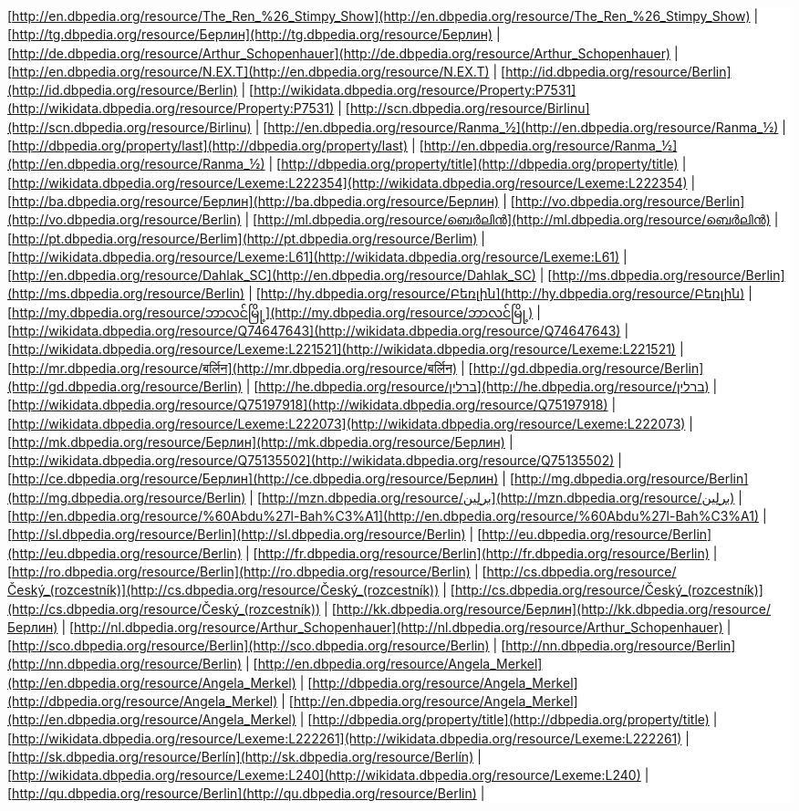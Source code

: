 [http://en.dbpedia.org/resource/The_Ren_%26_Stimpy_Show](http://en.dbpedia.org/resource/The_Ren_%26_Stimpy_Show) | 
[http://tg.dbpedia.org/resource/Берлин](http://tg.dbpedia.org/resource/Берлин) | 
[http://de.dbpedia.org/resource/Arthur_Schopenhauer](http://de.dbpedia.org/resource/Arthur_Schopenhauer) | 
[http://en.dbpedia.org/resource/N.EX.T](http://en.dbpedia.org/resource/N.EX.T) | 
[http://id.dbpedia.org/resource/Berlin](http://id.dbpedia.org/resource/Berlin) | 
[http://wikidata.dbpedia.org/resource/Property:P7531](http://wikidata.dbpedia.org/resource/Property:P7531) | 
[http://scn.dbpedia.org/resource/Birlinu](http://scn.dbpedia.org/resource/Birlinu) | 
[http://en.dbpedia.org/resource/Ranma_½](http://en.dbpedia.org/resource/Ranma_½) | [http://dbpedia.org/property/last](http://dbpedia.org/property/last) | 
[http://en.dbpedia.org/resource/Ranma_½](http://en.dbpedia.org/resource/Ranma_½) | [http://dbpedia.org/property/title](http://dbpedia.org/property/title) | 
[http://wikidata.dbpedia.org/resource/Lexeme:L222354](http://wikidata.dbpedia.org/resource/Lexeme:L222354) | 
[http://ba.dbpedia.org/resource/Берлин](http://ba.dbpedia.org/resource/Берлин) | 
[http://vo.dbpedia.org/resource/Berlin](http://vo.dbpedia.org/resource/Berlin) | 
[http://ml.dbpedia.org/resource/ബെർലിൻ](http://ml.dbpedia.org/resource/ബെർലിൻ) | 
[http://pt.dbpedia.org/resource/Berlim](http://pt.dbpedia.org/resource/Berlim) | 
[http://wikidata.dbpedia.org/resource/Lexeme:L61](http://wikidata.dbpedia.org/resource/Lexeme:L61) | 
[http://en.dbpedia.org/resource/Dahlak_SC](http://en.dbpedia.org/resource/Dahlak_SC) | 
[http://ms.dbpedia.org/resource/Berlin](http://ms.dbpedia.org/resource/Berlin) | 
[http://hy.dbpedia.org/resource/Բեռլին](http://hy.dbpedia.org/resource/Բեռլին) | 
[http://my.dbpedia.org/resource/ဘာလင်မြို့](http://my.dbpedia.org/resource/ဘာလင်မြို့) | 
[http://wikidata.dbpedia.org/resource/Q74647643](http://wikidata.dbpedia.org/resource/Q74647643) | 
[http://wikidata.dbpedia.org/resource/Lexeme:L221521](http://wikidata.dbpedia.org/resource/Lexeme:L221521) | 
[http://mr.dbpedia.org/resource/बर्लिन](http://mr.dbpedia.org/resource/बर्लिन) | 
[http://gd.dbpedia.org/resource/Berlin](http://gd.dbpedia.org/resource/Berlin) | 
[http://he.dbpedia.org/resource/ברלין](http://he.dbpedia.org/resource/ברלין) | 
[http://wikidata.dbpedia.org/resource/Q75197918](http://wikidata.dbpedia.org/resource/Q75197918) | 
[http://wikidata.dbpedia.org/resource/Lexeme:L222073](http://wikidata.dbpedia.org/resource/Lexeme:L222073) | 
[http://mk.dbpedia.org/resource/Берлин](http://mk.dbpedia.org/resource/Берлин) | 
[http://wikidata.dbpedia.org/resource/Q75135502](http://wikidata.dbpedia.org/resource/Q75135502) | 
[http://ce.dbpedia.org/resource/Берлин](http://ce.dbpedia.org/resource/Берлин) | 
[http://mg.dbpedia.org/resource/Berlin](http://mg.dbpedia.org/resource/Berlin) | 
[http://mzn.dbpedia.org/resource/برلین](http://mzn.dbpedia.org/resource/برلین) | 
[http://en.dbpedia.org/resource/%60Abdu%27l-Bah%C3%A1](http://en.dbpedia.org/resource/%60Abdu%27l-Bah%C3%A1) | 
[http://sl.dbpedia.org/resource/Berlin](http://sl.dbpedia.org/resource/Berlin) | 
[http://eu.dbpedia.org/resource/Berlin](http://eu.dbpedia.org/resource/Berlin) | 
[http://fr.dbpedia.org/resource/Berlin](http://fr.dbpedia.org/resource/Berlin) | 
[http://ro.dbpedia.org/resource/Berlin](http://ro.dbpedia.org/resource/Berlin) | 
[http://cs.dbpedia.org/resource/Český_(rozcestník)](http://cs.dbpedia.org/resource/Český_(rozcestník)) | [http://cs.dbpedia.org/resource/Český_(rozcestník)](http://cs.dbpedia.org/resource/Český_(rozcestník)) | 
[http://kk.dbpedia.org/resource/Берлин](http://kk.dbpedia.org/resource/Берлин) | 
[http://nl.dbpedia.org/resource/Arthur_Schopenhauer](http://nl.dbpedia.org/resource/Arthur_Schopenhauer) | 
[http://sco.dbpedia.org/resource/Berlin](http://sco.dbpedia.org/resource/Berlin) | 
[http://nn.dbpedia.org/resource/Berlin](http://nn.dbpedia.org/resource/Berlin) | 
[http://en.dbpedia.org/resource/Angela_Merkel](http://en.dbpedia.org/resource/Angela_Merkel) | [http://dbpedia.org/resource/Angela_Merkel](http://dbpedia.org/resource/Angela_Merkel) | 
[http://en.dbpedia.org/resource/Angela_Merkel](http://en.dbpedia.org/resource/Angela_Merkel) | [http://dbpedia.org/property/title](http://dbpedia.org/property/title) | 
[http://wikidata.dbpedia.org/resource/Lexeme:L222261](http://wikidata.dbpedia.org/resource/Lexeme:L222261) | 
[http://sk.dbpedia.org/resource/Berlín](http://sk.dbpedia.org/resource/Berlín) | 
[http://wikidata.dbpedia.org/resource/Lexeme:L240](http://wikidata.dbpedia.org/resource/Lexeme:L240) | 
[http://qu.dbpedia.org/resource/Berlin](http://qu.dbpedia.org/resource/Berlin) | 